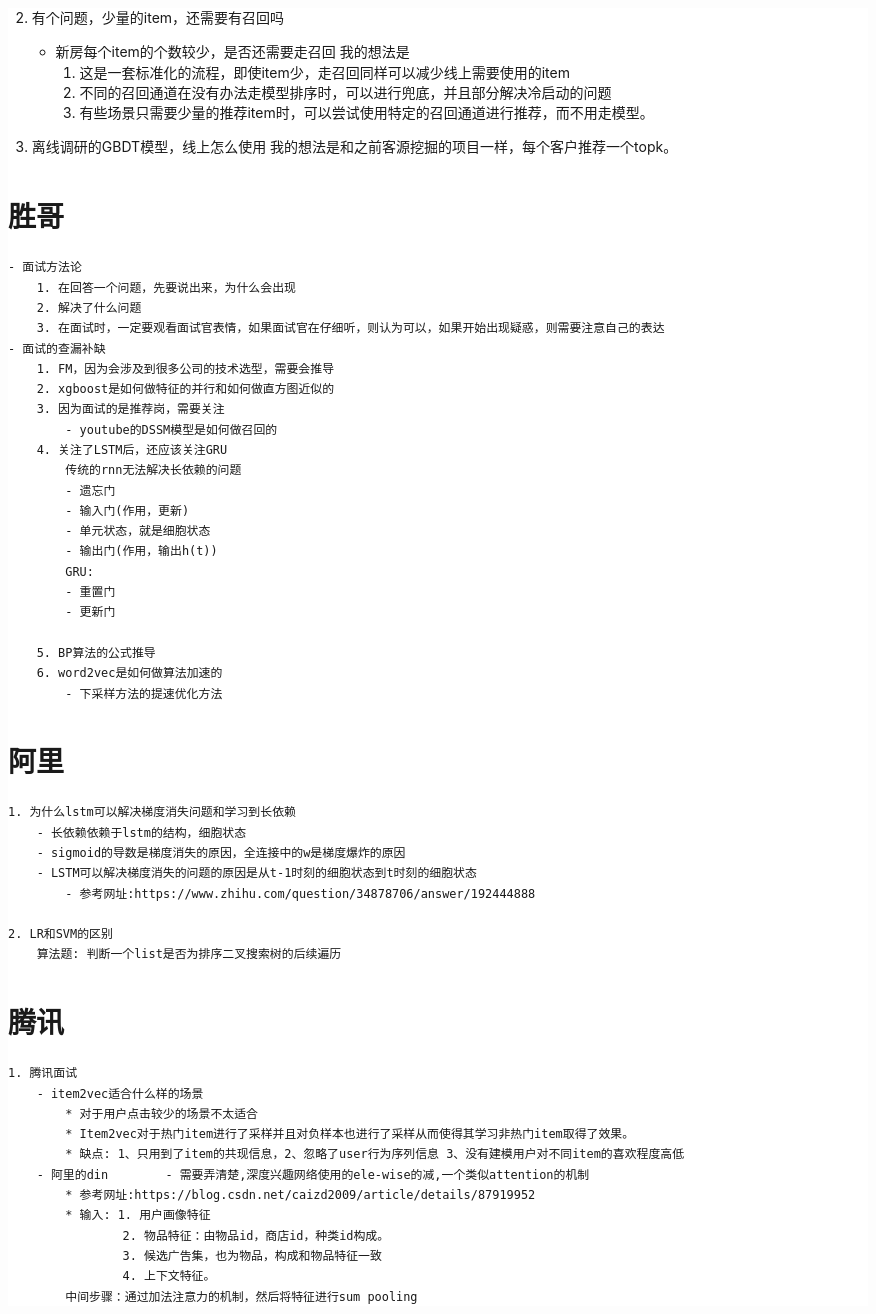 
2. 有个问题，少量的item，还需要有召回吗




	- 新房每个item的个数较少，是否还需要走召回
	    我的想法是
	    1. 这是一套标准化的流程，即使item少，走召回同样可以减少线上需要使用的item
	    2. 不同的召回通道在没有办法走模型排序时，可以进行兜底，并且部分解决冷启动的问题
	    3. 有些场景只需要少量的推荐item时，可以尝试使用特定的召回通道进行推荐，而不用走模型。
3. 离线调研的GBDT模型，线上怎么使用
    我的想法是和之前客源挖掘的项目一样，每个客户推荐一个topk。

# 胜哥

	- 面试方法论
		1. 在回答一个问题，先要说出来，为什么会出现
		2. 解决了什么问题
		3. 在面试时，一定要观看面试官表情，如果面试官在仔细听，则认为可以，如果开始出现疑惑，则需要注意自己的表达
	- 面试的查漏补缺
		1. FM，因为会涉及到很多公司的技术选型，需要会推导
		2. xgboost是如何做特征的并行和如何做直方图近似的
		3. 因为面试的是推荐岗，需要关注
			- youtube的DSSM模型是如何做召回的
		4. 关注了LSTM后，还应该关注GRU
			传统的rnn无法解决长依赖的问题
			- 遗忘门
			- 输入门(作用，更新)
			- 单元状态，就是细胞状态
			- 输出门(作用，输出h(t))
			GRU:
			- 重置门
			- 更新门
	
		5. BP算法的公式推导
		6. word2vec是如何做算法加速的
		 	- 下采样方法的提速优化方法


# 阿里
	1. 为什么lstm可以解决梯度消失问题和学习到长依赖
		- 长依赖依赖于lstm的结构，细胞状态
		- sigmoid的导数是梯度消失的原因，全连接中的w是梯度爆炸的原因
		- LSTM可以解决梯度消失的问题的原因是从t-1时刻的细胞状态到t时刻的细胞状态
			- 参考网址:https://www.zhihu.com/question/34878706/answer/192444888
	
	2. LR和SVM的区别
		算法题: 判断一个list是否为排序二叉搜索树的后续遍历



# 腾讯
	1. 腾讯面试
		- item2vec适合什么样的场景  
			* 对于用户点击较少的场景不太适合
			* Item2vec对于热门item进行了采样并且对负样本也进行了采样从而使得其学习非热门item取得了效果。
			* 缺点: 1、只用到了item的共现信息，2、忽略了user行为序列信息 3、没有建模用户对不同item的喜欢程度高低
		- 阿里的din		- 需要弄清楚,深度兴趣网络使用的ele-wise的减,一个类似attention的机制
			* 参考网址:https://blog.csdn.net/caizd2009/article/details/87919952
			* 输入: 1. 用户画像特征
					2. 物品特征：由物品id，商店id，种类id构成。
					3. 候选广告集，也为物品，构成和物品特征一致
					4. 上下文特征。
			中间步骤：通过加法注意力的机制，然后将特征进行sum pooling